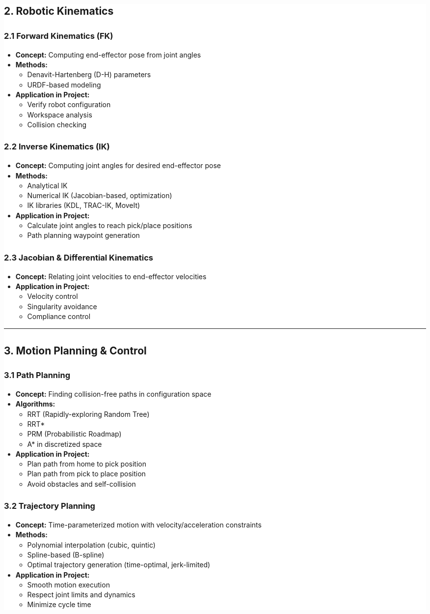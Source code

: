 
## 2. Robotic Kinematics

### 2.1 Forward Kinematics (FK)
- **Concept:** Computing end-effector pose from joint angles
- **Methods:**
  - Denavit-Hartenberg (D-H) parameters
  - URDF-based modeling
- **Application in Project:**
  - Verify robot configuration
  - Workspace analysis
  - Collision checking

### 2.2 Inverse Kinematics (IK)
- **Concept:** Computing joint angles for desired end-effector pose
- **Methods:**
  - Analytical IK
  - Numerical IK (Jacobian-based, optimization)
  - IK libraries (KDL, TRAC-IK, MoveIt)
- **Application in Project:**
  - Calculate joint angles to reach pick/place positions
  - Path planning waypoint generation

### 2.3 Jacobian & Differential Kinematics
- **Concept:** Relating joint velocities to end-effector velocities
- **Application in Project:**
  - Velocity control
  - Singularity avoidance
  - Compliance control

---

## 3. Motion Planning & Control

### 3.1 Path Planning
- **Concept:** Finding collision-free paths in configuration space
- **Algorithms:**
  - RRT (Rapidly-exploring Random Tree)
  - RRT*
  - PRM (Probabilistic Roadmap)
  - A* in discretized space
- **Application in Project:**
  - Plan path from home to pick position
  - Plan path from pick to place position
  - Avoid obstacles and self-collision

### 3.2 Trajectory Planning
- **Concept:** Time-parameterized motion with velocity/acceleration constraints
- **Methods:**
  - Polynomial interpolation (cubic, quintic)
  - Spline-based (B-spline)
  - Optimal trajectory generation (time-optimal, jerk-limited)
- **Application in Project:**
  - Smooth motion execution
  - Respect joint limits and dynamics
  - Minimize cycle time
